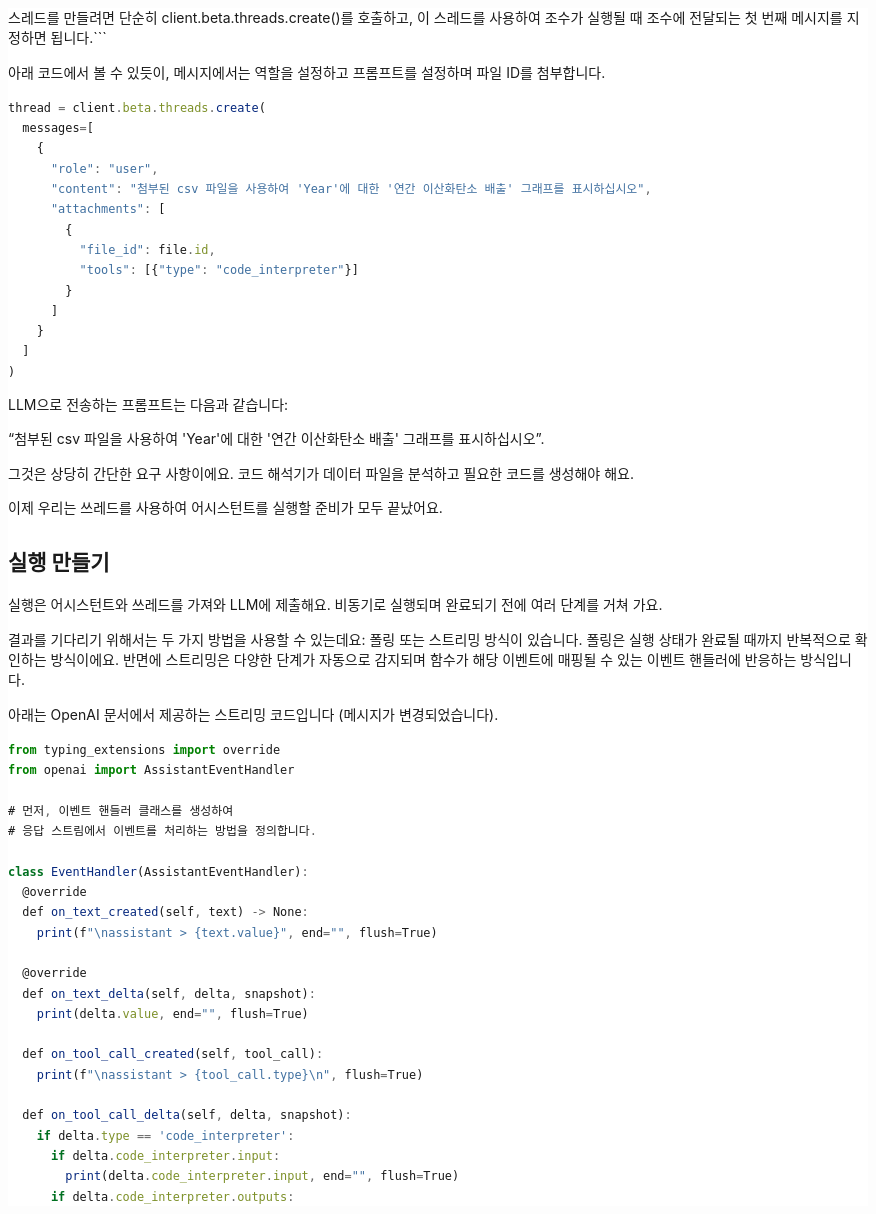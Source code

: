 스레드를 만들려면 단순히 client.beta.threads.create()를 호출하고, 이 스레드를 사용하여 조수가 실행될 때 조수에 전달되는 첫 번째 메시지를 지정하면 됩니다.```

<div class="content-ad"></div>

아래 코드에서 볼 수 있듯이, 메시지에서는 역할을 설정하고 프롬프트를 설정하며 파일 ID를 첨부합니다.

```js
thread = client.beta.threads.create(
  messages=[
    {
      "role": "user",
      "content": "첨부된 csv 파일을 사용하여 'Year'에 대한 '연간 이산화탄소 배출' 그래프를 표시하십시오",
      "attachments": [
        {
          "file_id": file.id,
          "tools": [{"type": "code_interpreter"}]
        }
      ]
    }
  ]
)
```

LLM으로 전송하는 프롬프트는 다음과 같습니다:

“첨부된 csv 파일을 사용하여 'Year'에 대한 '연간 이산화탄소 배출' 그래프를 표시하십시오”.

<div class="content-ad"></div>

그것은 상당히 간단한 요구 사항이에요. 코드 해석기가 데이터 파일을 분석하고 필요한 코드를 생성해야 해요.

이제 우리는 쓰레드를 사용하여 어시스턴트를 실행할 준비가 모두 끝났어요.

## 실행 만들기

실행은 어시스턴트와 쓰레드를 가져와 LLM에 제출해요. 비동기로 실행되며 완료되기 전에 여러 단계를 거쳐 가요.

<div class="content-ad"></div>

결과를 기다리기 위해서는 두 가지 방법을 사용할 수 있는데요: 폴링 또는 스트리밍 방식이 있습니다. 폴링은 실행 상태가 완료될 때까지 반복적으로 확인하는 방식이에요. 반면에 스트리밍은 다양한 단계가 자동으로 감지되며 함수가 해당 이벤트에 매핑될 수 있는 이벤트 핸들러에 반응하는 방식입니다.

아래는 OpenAI 문서에서 제공하는 스트리밍 코드입니다 (메시지가 변경되었습니다).

```js
from typing_extensions import override
from openai import AssistantEventHandler

# 먼저, 이벤트 핸들러 클래스를 생성하여
# 응답 스트림에서 이벤트를 처리하는 방법을 정의합니다.

class EventHandler(AssistantEventHandler):
  @override
  def on_text_created(self, text) -> None:
    print(f"\nassistant > {text.value}", end="", flush=True)

  @override
  def on_text_delta(self, delta, snapshot):
    print(delta.value, end="", flush=True)

  def on_tool_call_created(self, tool_call):
    print(f"\nassistant > {tool_call.type}\n", flush=True)

  def on_tool_call_delta(self, delta, snapshot):
    if delta.type == 'code_interpreter':
      if delta.code_interpreter.input:
        print(delta.code_interpreter.input, end="", flush=True)
      if delta.code_interpreter.outputs:
```